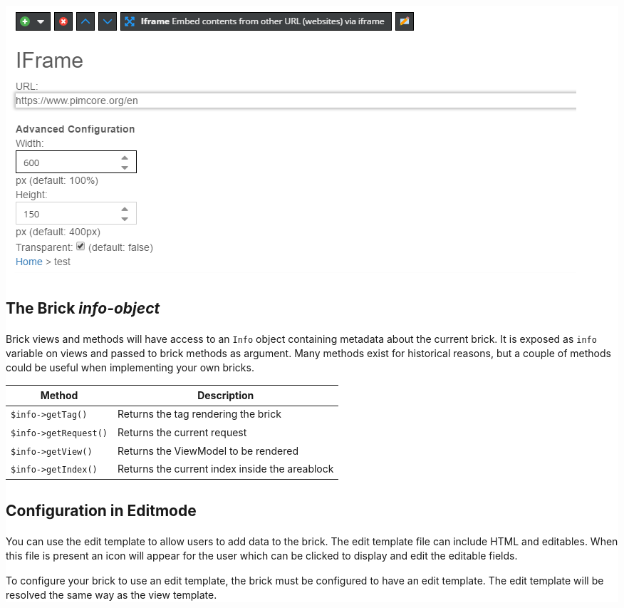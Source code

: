 ![Iframe brick - configuration in the editmode](../../../img/bricks_iframe_editmode_preview.png)


## The Brick ***info-object***

Brick views and methods will have access to an `Info` object containing metadata about the current brick. It is 
exposed as `info` variable on views and passed to brick methods as argument. Many methods exist for historical 
reasons, but a couple of methods could be useful when implementing your own bricks.

| Method                  | Description                                      |
|-------------------------|--------------------------------------------------|
| `$info->getTag()`       | Returns the tag rendering the brick              |
| `$info->getRequest()`   | Returns the current request                      |
| `$info->getView()`      | Returns the ViewModel to be rendered             |
| `$info->getIndex()`     | Returns the current index inside the areablock   |

## Configuration in Editmode

You can use the edit template to allow users to add data to the brick. The edit template file can include HTML and 
editables. When this file is present an icon will appear for the user which can be clicked to display and edit the 
editable fields.

To configure your brick to use an edit template, the brick must be configured to have an edit template. The edit 
template will be resolved the same way as the view template.
